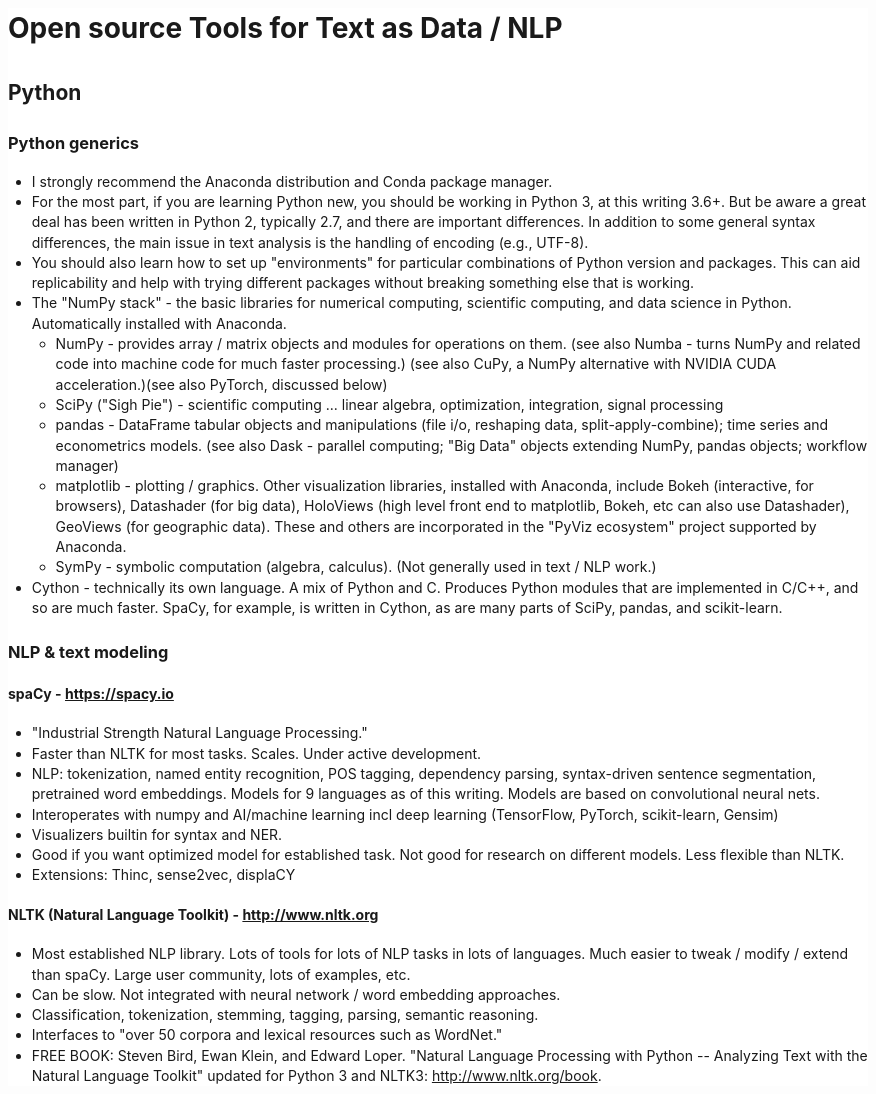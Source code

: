 # Open source Tools for Text as Data / NLP

## Python

### Python generics

  * I strongly recommend the Anaconda distribution and Conda package manager.
  * For the most part, if you are learning Python new, you should be working in Python 3, at this writing 3.6+. But be aware a great deal has been written in Python 2, typically 2.7, and there are important differences. In addition to some general syntax differences, the main issue in text analysis is the handling of encoding (e.g., UTF-8).
  * You should also learn how to set up "environments" for particular combinations of Python version and packages. This can aid replicability and help with trying different packages without breaking something else that is working.
  * The "NumPy stack" - the basic libraries for numerical computing, scientific computing, and data science in Python. Automatically installed with Anaconda.
      * NumPy - provides array / matrix objects and modules for operations on them. (see also Numba - turns NumPy and related code into machine code for much faster processing.) (see also CuPy, a NumPy alternative with NVIDIA CUDA acceleration.)(see also PyTorch, discussed below)
      * SciPy ("Sigh Pie") - scientific computing ... linear algebra, optimization, integration, signal processing
      * pandas - DataFrame tabular objects and manipulations (file i/o, reshaping data, split-apply-combine); time series and econometrics models. (see also Dask - parallel computing; "Big Data" objects extending NumPy, pandas objects; workflow manager)
      * matplotlib - plotting / graphics. Other visualization libraries, installed with Anaconda, include Bokeh (interactive, for browsers), Datashader (for big data), HoloViews (high level front end to matplotlib, Bokeh, etc can also use Datashader), GeoViews (for geographic data). These and others are incorporated in the "PyViz ecosystem" project supported by Anaconda.
      * SymPy - symbolic computation (algebra, calculus). (Not generally used in text / NLP work.)
  * Cython - technically its own language. A mix of Python and C. Produces Python modules that are implemented in C/C++, and so are much faster. SpaCy, for example, is written in Cython, as are many parts of SciPy, pandas, and scikit-learn.


### NLP & text modeling

#### spaCy - https://spacy.io
  * "Industrial Strength Natural Language Processing."
  * Faster than NLTK for most tasks. Scales. Under active development.
  * NLP: tokenization, named entity recognition, POS tagging, dependency parsing, syntax-driven sentence segmentation, pretrained word embeddings. Models for 9 languages as of this writing. Models are based on convolutional neural nets.
  * Interoperates with numpy and AI/machine learning incl deep learning (TensorFlow, PyTorch, scikit-learn, Gensim)
  * Visualizers builtin for syntax and NER.
  * Good if you want optimized model for established task. Not good for research on different models. Less flexible than NLTK.
  * Extensions: Thinc, sense2vec, displaCY

#### NLTK (Natural Language Toolkit) - http://www.nltk.org
  * Most established NLP library. Lots of tools for lots of NLP tasks in lots of languages. Much easier to tweak / modify / extend than spaCy. Large user community, lots of examples, etc.
  * Can be slow. Not integrated with neural network / word embedding approaches.
  * Classification, tokenization, stemming, tagging, parsing, semantic reasoning.
  * Interfaces to "over 50 corpora and lexical resources such as WordNet."
  * FREE BOOK: Steven Bird, Ewan Klein, and Edward Loper. "Natural Language Processing with Python -- Analyzing Text with the Natural Language Toolkit" updated for Python 3 and NLTK3: http://www.nltk.org/book.

